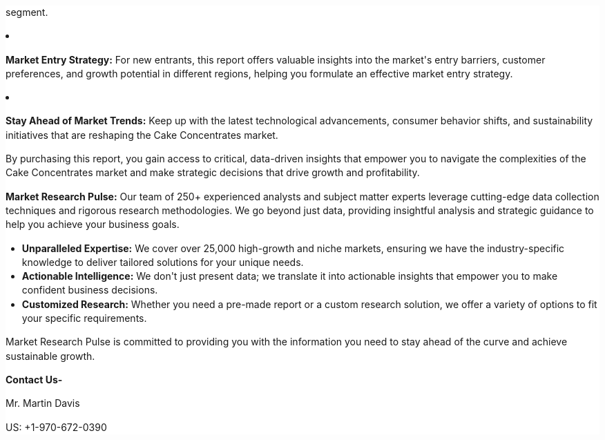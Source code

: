 segment.</p></li><li><p><strong>Market Entry Strategy:</strong> For new entrants, this report offers valuable insights into the market's entry barriers, customer preferences, and growth potential in different regions, helping you formulate an effective market entry strategy.</p></li><li><p><strong>Stay Ahead of Market Trends:</strong> Keep up with the latest technological advancements, consumer behavior shifts, and sustainability initiatives that are reshaping the Cake Concentrates market.</p></li></ol><p>By purchasing this report, you gain access to critical, data-driven insights that empower you to navigate the complexities of the Cake Concentrates market and make strategic decisions that drive growth and profitability.</p><p><strong>Market Research Pulse:</strong>&nbsp;Our team of 250+ experienced analysts and subject matter experts leverage cutting-edge data collection techniques and rigorous research methodologies. We go beyond just data, providing insightful analysis and strategic guidance to help you achieve your business goals.</p><ul><li><strong>Unparalleled Expertise:</strong>&nbsp;We cover over 25,000 high-growth and niche markets, ensuring we have the industry-specific knowledge to deliver tailored solutions for your unique needs.</li><li><strong>Actionable Intelligence:</strong>&nbsp;We don't just present data; we translate it into actionable insights that empower you to make confident business decisions.</li><li><strong>Customized Research:</strong>&nbsp;Whether you need a pre-made report or a custom research solution, we offer a variety of options to fit your specific requirements.</li></ul><p>Market Research Pulse is committed to providing you with the information you need to stay ahead of the curve and achieve sustainable growth.</p><p><strong>Contact Us-</strong></p><p>Mr. Martin Davis</p><p>US: +1-970-672-0390</p>
